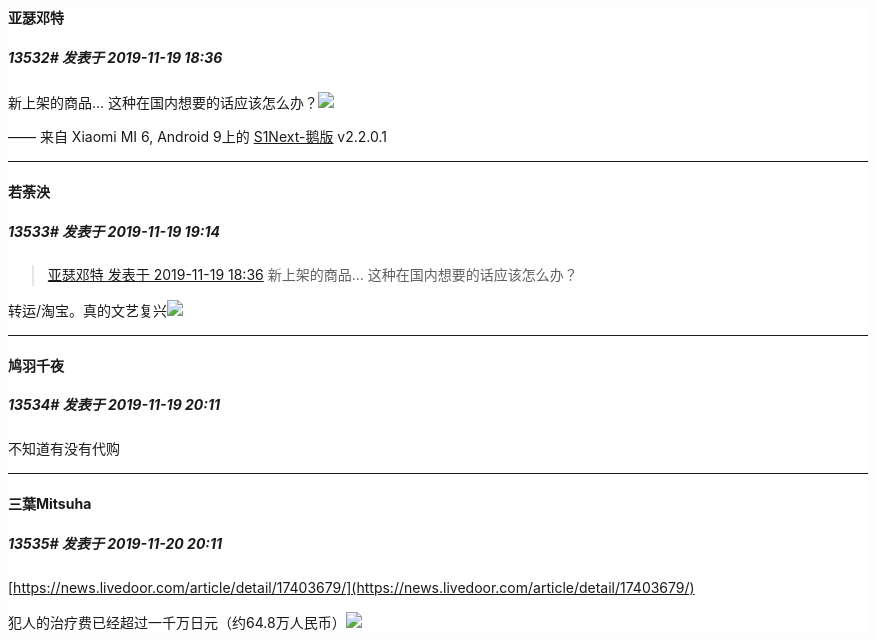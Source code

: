####  亚瑟邓特  
##### 13532#       发表于 2019-11-19 18:36




新上架的商品…
这种在国内想要的话应该怎么办？<img src="https://i.loli.net/2019/11/19/xtVsiWGdOIfB7nT.png" referrerpolicy="no-referrer">

—— 来自 Xiaomi MI 6, Android 9上的 [S1Next-鹅版](https://github.com/ykrank/S1-Next/releases) v2.2.0.1







-----

####  若荼泱  
##### 13533#       发表于 2019-11-19 19:14



<blockquote><a href="httphttps://bbs.saraba1st.com/2b/forum.php?mod=redirect&amp;goto=findpost&amp;pid=45561657&amp;ptid=1847593" target="_blank">亚瑟邓特 发表于 2019-11-19 18:36</a>
新上架的商品…
这种在国内想要的话应该怎么办？</blockquote>
转运/淘宝。真的文艺复兴<img src="https://static.saraba1st.com/image/smiley/face2017/067.png" referrerpolicy="no-referrer">







-----

####  鸠羽千夜  
##### 13534#       发表于 2019-11-19 20:11




不知道有没有代购







-----

####  三葉Mitsuha  
##### 13535#       发表于 2019-11-20 20:11



[https://news.livedoor.com/article/detail/17403679/](https://news.livedoor.com/article/detail/17403679/)


犯人的治疗费已经超过一千万日元（约64.8万人民币）<img src="https://static.saraba1st.com/image/smiley/face2017/143.png" referrerpolicy="no-referrer">

